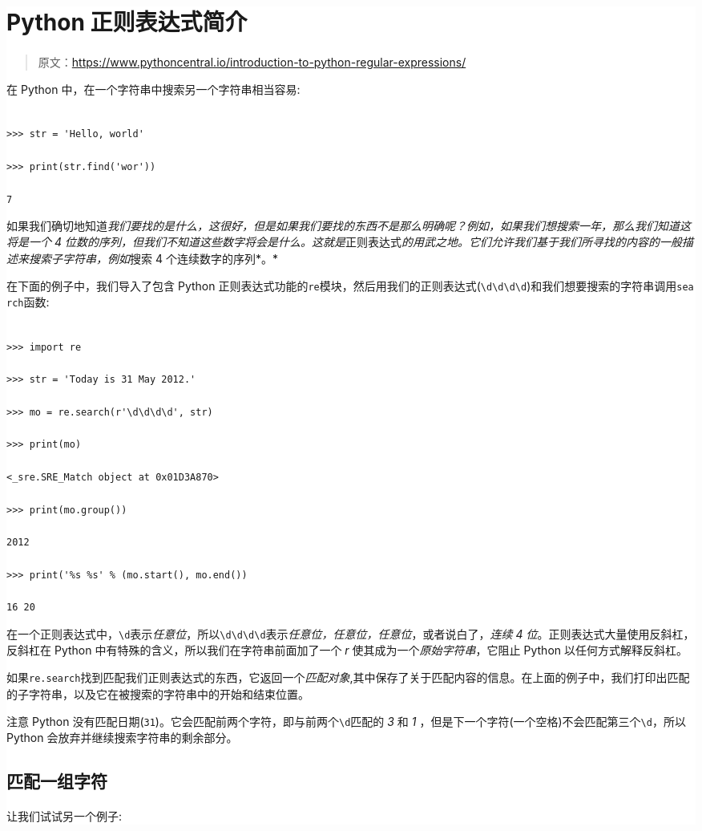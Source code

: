 # Python 正则表达式简介

> 原文：<https://www.pythoncentral.io/introduction-to-python-regular-expressions/>

在 Python 中，在一个字符串中搜索另一个字符串相当容易:

```

>>> str = 'Hello, world'

>>> print(str.find('wor'))

7

```

如果我们确切地知道*我们要找的是什么，这很好，但是如果我们要找的东西不是那么明确呢？例如，如果我们想搜索一年，那么我们知道这将是一个 4 位数的序列，但我们不知道这些数字将会是什么。这就是*正则表达式*的用武之地。它们允许我们基于我们所寻找的内容的一般描述来搜索子字符串，例如*搜索 4 个连续数字的序列*。*

在下面的例子中，我们导入了包含 Python 正则表达式功能的`re`模块，然后用我们的正则表达式(`\d\d\d\d`)和我们想要搜索的字符串调用`search`函数:

```

>>> import re

>>> str = 'Today is 31 May 2012.'

>>> mo = re.search(r'\d\d\d\d', str)

>>> print(mo)

<_sre.SRE_Match object at 0x01D3A870>

>>> print(mo.group())

2012

>>> print('%s %s' % (mo.start(), mo.end())

16 20

```

在一个正则表达式中，`\d`表示*任意位*，所以`\d\d\d\d`表示*任意位，任意位，任意位*，或者说白了，*连续 4 位*。正则表达式大量使用反斜杠，反斜杠在 Python 中有特殊的含义，所以我们在字符串前面加了一个 *r* 使其成为一个*原始字符串*，它阻止 Python 以任何方式解释反斜杠。

如果`re.search`找到匹配我们正则表达式的东西，它返回一个*匹配对象*,其中保存了关于匹配内容的信息。在上面的例子中，我们打印出匹配的子字符串，以及它在被搜索的字符串中的开始和结束位置。

注意 Python 没有匹配日期(`31`)。它会匹配前两个字符，即与前两个`\d`匹配的 *3* 和 *1* ，但是下一个字符(一个空格)不会匹配第三个`\d`，所以 Python 会放弃并继续搜索字符串的剩余部分。

## 匹配一组字符

让我们试试另一个例子:
